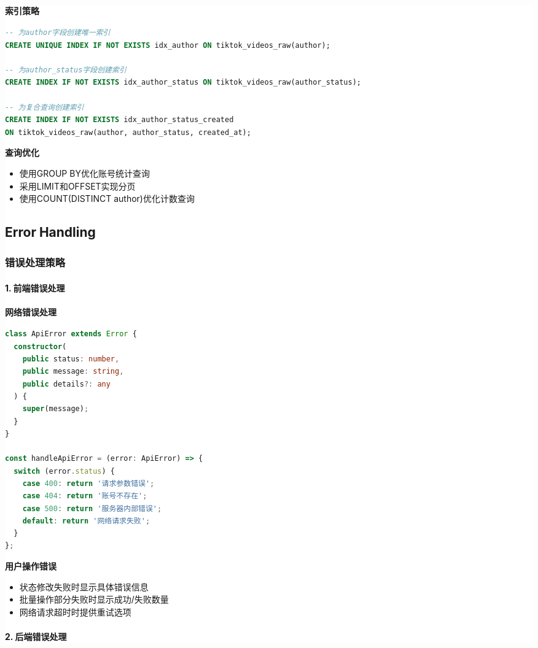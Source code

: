 **索引策略**
```sql
-- 为author字段创建唯一索引
CREATE UNIQUE INDEX IF NOT EXISTS idx_author ON tiktok_videos_raw(author);

-- 为author_status字段创建索引
CREATE INDEX IF NOT EXISTS idx_author_status ON tiktok_videos_raw(author_status);

-- 为复合查询创建索引
CREATE INDEX IF NOT EXISTS idx_author_status_created 
ON tiktok_videos_raw(author, author_status, created_at);
```

**查询优化**
- 使用GROUP BY优化账号统计查询
- 采用LIMIT和OFFSET实现分页
- 使用COUNT(DISTINCT author)优化计数查询

## Error Handling

### 错误处理策略

#### 1. 前端错误处理

**网络错误处理**
```typescript
class ApiError extends Error {
  constructor(
    public status: number,
    public message: string,
    public details?: any
  ) {
    super(message);
  }
}

const handleApiError = (error: ApiError) => {
  switch (error.status) {
    case 400: return '请求参数错误';
    case 404: return '账号不存在';
    case 500: return '服务器内部错误';
    default: return '网络请求失败';
  }
};
```

**用户操作错误**
- 状态修改失败时显示具体错误信息
- 批量操作部分失败时显示成功/失败数量
- 网络请求超时时提供重试选项

#### 2. 后端错误处理
